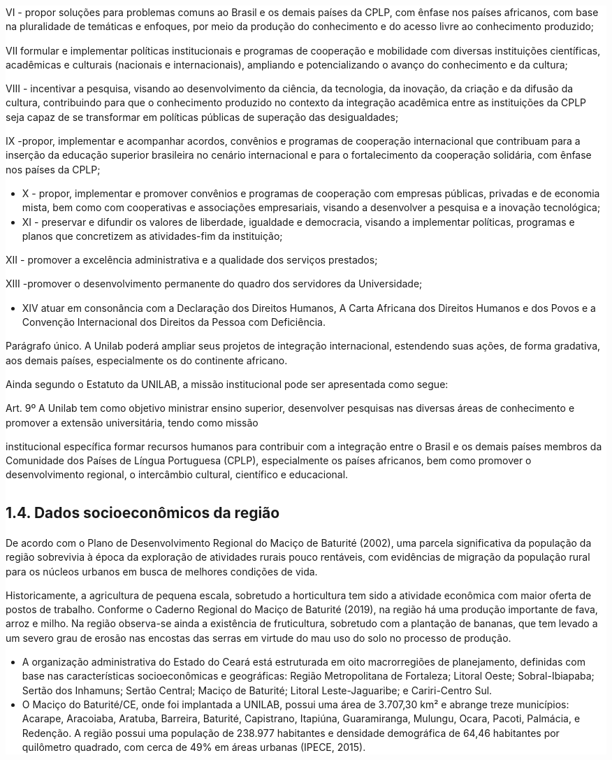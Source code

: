 VI - propor soluções para problemas comuns ao Brasil e os demais países da CPLP, com ênfase nos países africanos, com base na pluralidade de temáticas e enfoques, por meio da produção do conhecimento e do acesso livre ao conhecimento produzido;

VII formular e implementar políticas institucionais e programas de cooperação e mobilidade com diversas instituições científicas, acadêmicas e culturais (nacionais e internacionais), ampliando e potencializando o avanço do conhecimento e da cultura;

VIII - incentivar a pesquisa, visando ao desenvolvimento da ciência, da tecnologia, da inovação, da criação e da difusão da cultura, contribuindo para que o conhecimento produzido no contexto da integração acadêmica entre as instituições da CPLP seja capaz de se transformar em políticas públicas de superação das desigualdades;

IX -propor, implementar e acompanhar acordos, convênios e programas de cooperação internacional que contribuam para a inserção da educação superior brasileira no cenário internacional e para o fortalecimento da cooperação solidária, com ênfase nos países da CPLP;

- X - propor, implementar e promover convênios e programas de cooperação com empresas públicas, privadas e de economia mista, bem como com cooperativas e associações empresariais, visando a desenvolver a pesquisa e a inovação tecnológica;
- XI - preservar e difundir os valores de liberdade, igualdade e democracia, visando a implementar políticas, programas e planos que concretizem as atividades-fim da instituição;

XII - promover a excelência administrativa e a qualidade dos serviços prestados;

XIII -promover o desenvolvimento permanente do quadro dos servidores da Universidade;

- XIV atuar em consonância com a Declaração dos Direitos Humanos, A Carta Africana dos Direitos Humanos e dos Povos e a Convenção Internacional dos Direitos da Pessoa com Deficiência.

Parágrafo único. A Unilab poderá ampliar seus projetos de integração internacional, estendendo suas ações, de forma gradativa, aos demais países, especialmente os do continente africano.

Ainda segundo o Estatuto da UNILAB, a missão institucional pode ser apresentada como segue:

Art. 9º A Unilab tem como objetivo ministrar ensino superior, desenvolver pesquisas nas diversas áreas de conhecimento e promover a extensão universitária, tendo como missão

institucional específica formar recursos humanos para contribuir com a integração entre o Brasil e os demais países membros da Comunidade dos Países de Língua Portuguesa (CPLP), especialmente os países africanos, bem como promover o desenvolvimento regional, o intercâmbio cultural, científico e educacional.

## 1.4. Dados socioeconômicos da região

De acordo com o Plano de Desenvolvimento Regional do Maciço de Baturité (2002), uma parcela significativa da população da região sobrevivia à época da exploração de atividades rurais pouco rentáveis, com evidências de migração da população rural para os núcleos urbanos em busca de melhores condições de vida.

Historicamente, a agricultura de pequena escala, sobretudo a horticultura tem sido a atividade econômica com maior oferta de postos de trabalho. Conforme o Caderno Regional do Maciço de Baturité (2019), na região há uma produção importante de fava, arroz e milho. Na região observa-se ainda a existência de fruticultura, sobretudo com a plantação de bananas, que tem levado a um severo grau de erosão nas encostas das serras em virtude do mau uso do solo no processo de produção.

- A organização administrativa do Estado do Ceará está estruturada em oito macrorregiões de planejamento, definidas com base nas características socioeconômicas e geográficas: Região Metropolitana de Fortaleza; Litoral Oeste; Sobral-Ibiapaba; Sertão dos Inhamuns; Sertão Central; Maciço de Baturité; Litoral Leste-Jaguaribe; e Cariri-Centro Sul.
- O Maciço do Baturité/CE, onde foi implantada a UNILAB, possui uma área de 3.707,30 km² e abrange treze municípios: Acarape, Aracoiaba, Aratuba, Barreira, Baturité, Capistrano, Itapiúna, Guaramiranga, Mulungu, Ocara, Pacoti, Palmácia, e Redenção. A região possui uma população de 238.977 habitantes e densidade demográfica de 64,46 habitantes por quilômetro quadrado, com cerca de 49% em áreas urbanas (IPECE, 2015).
